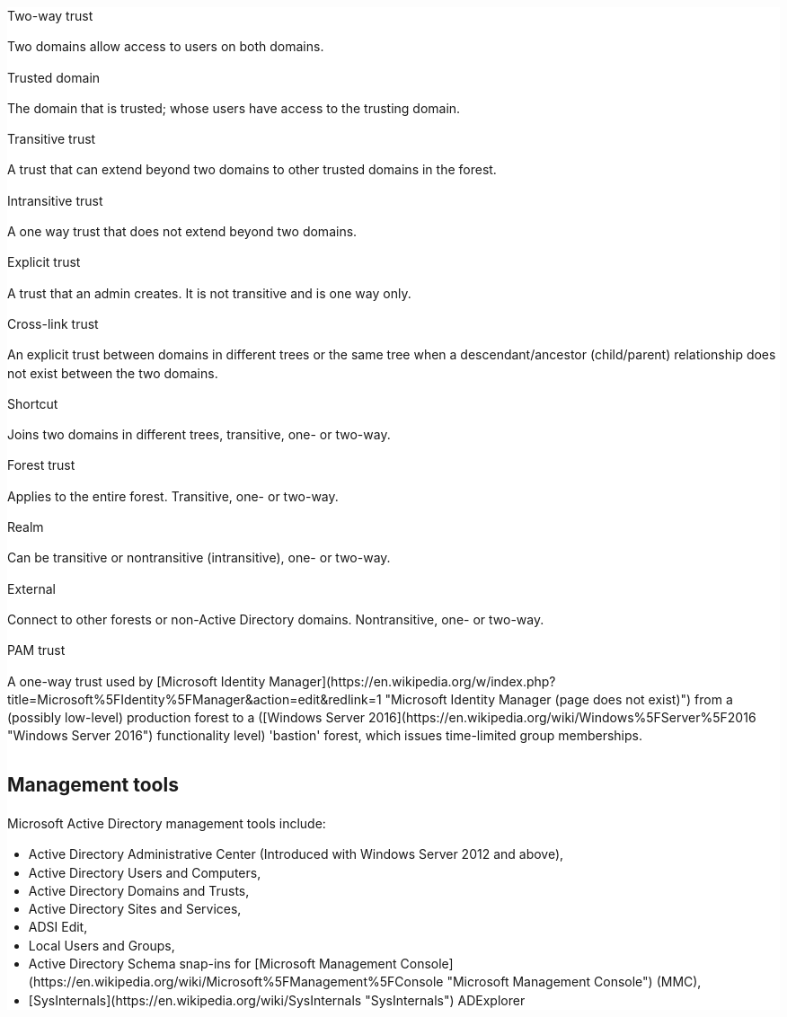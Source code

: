 Two-way trust

Two domains allow access to users on both domains.

Trusted domain

The domain that is trusted; whose users have access to the trusting domain.

Transitive trust

A trust that can extend beyond two domains to other trusted domains in the forest.

Intransitive trust

A one way trust that does not extend beyond two domains.

Explicit trust

A trust that an admin creates. It is not transitive and is one way only.

Cross-link trust

An explicit trust between domains in different trees or the same tree when a descendant&#x2F;ancestor (child&#x2F;parent) relationship does not exist between the two domains.

Shortcut

Joins two domains in different trees, transitive, one- or two-way.

Forest trust

Applies to the entire forest. Transitive, one- or two-way.

Realm

Can be transitive or nontransitive (intransitive), one- or two-way.

External

Connect to other forests or non-Active Directory domains. Nontransitive, one- or two-way.

PAM trust

A one-way trust used by [Microsoft Identity Manager](https:&#x2F;&#x2F;en.wikipedia.org&#x2F;w&#x2F;index.php?title&#x3D;Microsoft%5FIdentity%5FManager&amp;action&#x3D;edit&amp;redlink&#x3D;1 &quot;Microsoft Identity Manager (page does not exist)&quot;) from a (possibly low-level) production forest to a ([Windows Server 2016](https:&#x2F;&#x2F;en.wikipedia.org&#x2F;wiki&#x2F;Windows%5FServer%5F2016 &quot;Windows Server 2016&quot;) functionality level) &#39;bastion&#39; forest, which issues time-limited group memberships.

## Management tools

Microsoft Active Directory management tools include:

* Active Directory Administrative Center (Introduced with Windows Server 2012 and above),
* Active Directory Users and Computers,
* Active Directory Domains and Trusts,
* Active Directory Sites and Services,
* ADSI Edit,
* Local Users and Groups,
* Active Directory Schema snap-ins for [Microsoft Management Console](https:&#x2F;&#x2F;en.wikipedia.org&#x2F;wiki&#x2F;Microsoft%5FManagement%5FConsole &quot;Microsoft Management Console&quot;) (MMC),
* [SysInternals](https:&#x2F;&#x2F;en.wikipedia.org&#x2F;wiki&#x2F;SysInternals &quot;SysInternals&quot;) ADExplorer
